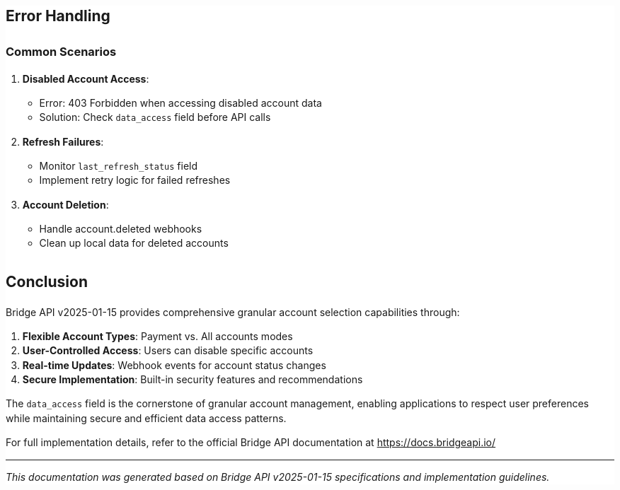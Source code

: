 ## Error Handling

### Common Scenarios

1. **Disabled Account Access**:
   - Error: 403 Forbidden when accessing disabled account data
   - Solution: Check `data_access` field before API calls

2. **Refresh Failures**:
   - Monitor `last_refresh_status` field
   - Implement retry logic for failed refreshes

3. **Account Deletion**:
   - Handle account.deleted webhooks
   - Clean up local data for deleted accounts

## Conclusion

Bridge API v2025-01-15 provides comprehensive granular account selection capabilities through:

1. **Flexible Account Types**: Payment vs. All accounts modes
2. **User-Controlled Access**: Users can disable specific accounts
3. **Real-time Updates**: Webhook events for account status changes
4. **Secure Implementation**: Built-in security features and recommendations

The `data_access` field is the cornerstone of granular account management, enabling applications to respect user preferences while maintaining secure and efficient data access patterns.

For full implementation details, refer to the official Bridge API documentation at https://docs.bridgeapi.io/

---

*This documentation was generated based on Bridge API v2025-01-15 specifications and implementation guidelines.*